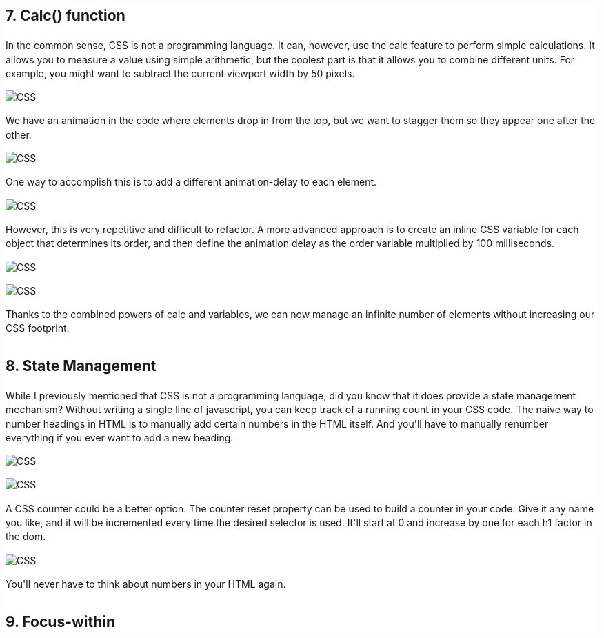 ## 7. Calc() function

In the common sense, CSS is not a programming language. It can, however, use the calc feature to perform simple calculations. It allows you to measure a value using simple arithmetic, but the coolest part is that it allows you to combine different units. For example, you might want to subtract the current viewport width by 50 pixels.

![CSS](../post-img/css-tips/27.png)

We have an animation in the code where elements drop in from the top, but we want to stagger them so they appear one after the other.

![CSS](../post-img/css-tips/28.png)

One way to accomplish this is to add a different animation-delay to each element.

![CSS](../post-img/css-tips/29.png)

However, this is very repetitive and difficult to refactor. A more advanced approach is to create an inline CSS variable for each object that determines its order, and then define the animation delay as the order variable multiplied by 100 milliseconds.

![CSS](../post-img/css-tips/30.png)

![CSS](../post-img/css-tips/31.png)

Thanks to the combined powers of calc and variables, we can now manage an infinite number of elements without increasing our CSS footprint.

## 8. State Management

While I previously mentioned that CSS is not a programming language, did you know that it does provide a state management mechanism? Without writing a single line of javascript, you can keep track of a running count in your CSS code. The naive way to number headings in HTML is to manually add certain numbers in the HTML itself. And you'll have to manually renumber everything if you ever want to add a new heading.

![CSS](../post-img/css-tips/32.png)

![CSS](../post-img/css-tips/33.png)

A CSS counter could be a better option. The counter reset property can be used to build a counter in your code. Give it any name you like, and it will be incremented every time the desired selector is used. It'll start at 0 and increase by one for each h1 factor in the dom.

![CSS](../post-img/css-tips/34.png)

You'll never have to think about numbers in your HTML again.

## 9. Focus-within
